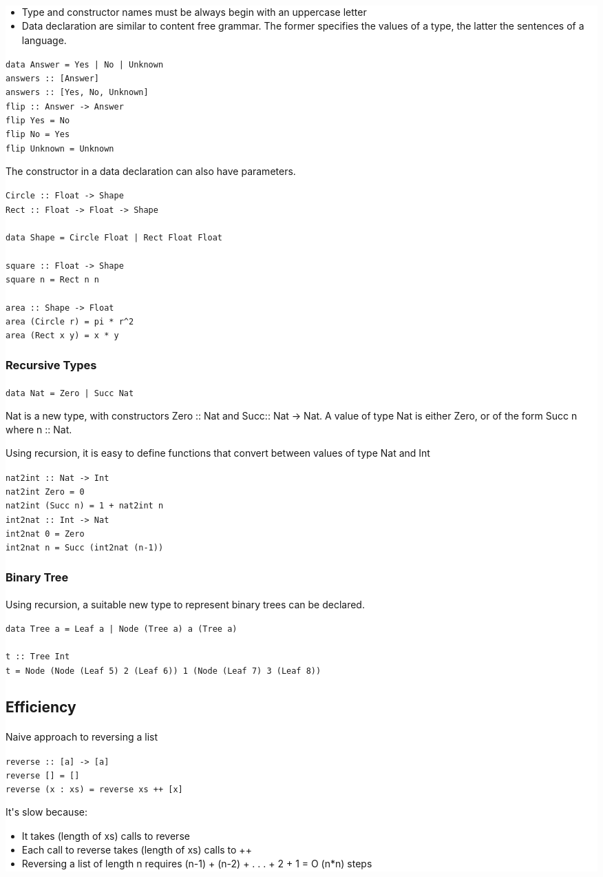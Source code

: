 - Type and constructor names must be always begin with an uppercase letter
- Data declaration are similar to content free grammar. The former specifies the values of a type, the latter the sentences of a language.
```
data Answer = Yes | No | Unknown
answers :: [Answer]
answers :: [Yes, No, Unknown]
flip :: Answer -> Answer
flip Yes = No
flip No = Yes
flip Unknown = Unknown
```
The constructor in a data declaration can also have parameters.
```
Circle :: Float -> Shape
Rect :: Float -> Float -> Shape

data Shape = Circle Float | Rect Float Float

square :: Float -> Shape
square n = Rect n n

area :: Shape -> Float
area (Circle r) = pi * r^2
area (Rect x y) = x * y
```
### Recursive Types
```
data Nat = Zero | Succ Nat
```
Nat is a new type, with constructors Zero :: Nat and Succ:: Nat -> Nat. A value of type Nat is either Zero, or of the form Succ n where n :: Nat.

Using recursion, it is easy to define functions that convert between values of type Nat and Int
```
nat2int :: Nat -> Int
nat2int Zero = 0
nat2int (Succ n) = 1 + nat2int n
int2nat :: Int -> Nat
int2nat 0 = Zero
int2nat n = Succ (int2nat (n-1))
```
### Binary Tree
Using recursion, a suitable new type to represent binary trees can be declared.
```
data Tree a = Leaf a | Node (Tree a) a (Tree a)

t :: Tree Int
t = Node (Node (Leaf 5) 2 (Leaf 6)) 1 (Node (Leaf 7) 3 (Leaf 8))
```
## Efficiency
Naive approach to reversing a list
```
reverse :: [a] -> [a]
reverse [] = []
reverse (x : xs) = reverse xs ++ [x]
```
It's slow because:
- It takes (length of xs) calls to reverse
- Each call to reverse takes (length of xs) calls to ++
- Reversing a list of length n requires (n-1) + (n-2) + . . . + 2 + 1 = O (n*n) steps
